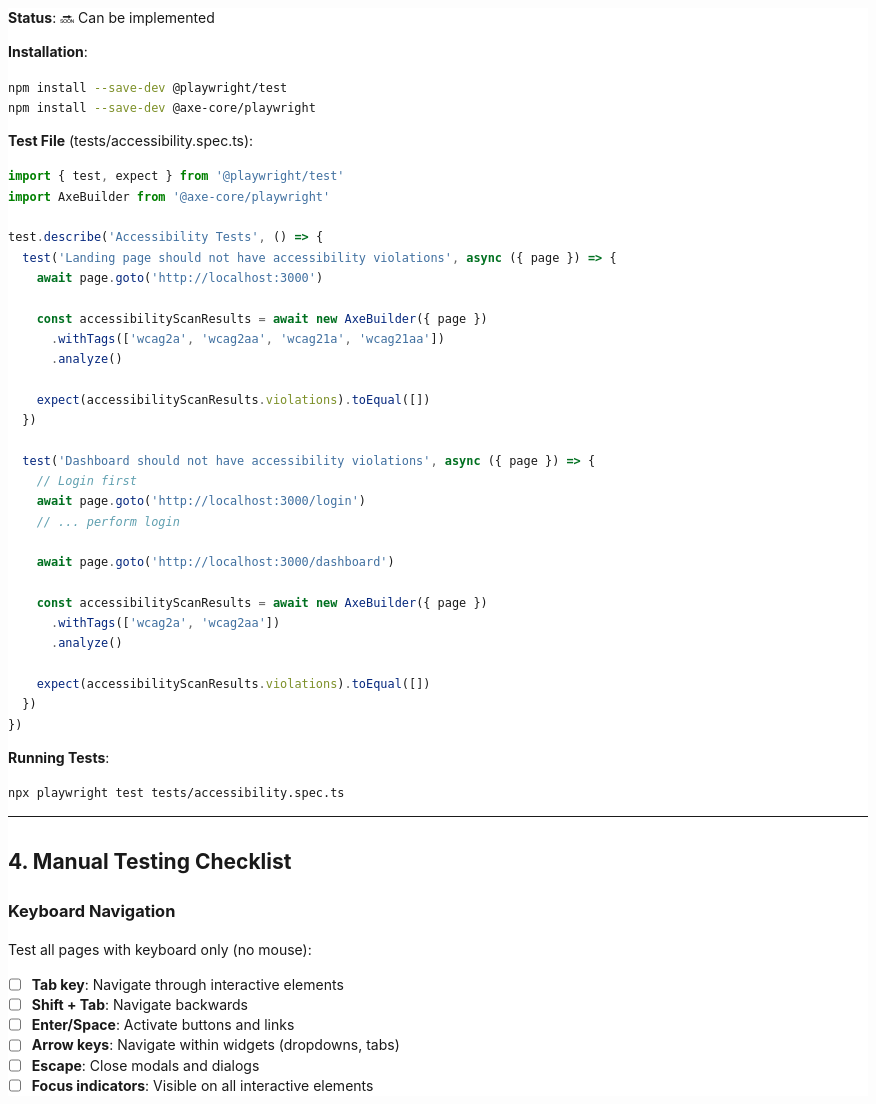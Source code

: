 **Status**: 🔜 Can be implemented

**Installation**:
```bash
npm install --save-dev @playwright/test
npm install --save-dev @axe-core/playwright
```

**Test File** (tests/accessibility.spec.ts):
```typescript
import { test, expect } from '@playwright/test'
import AxeBuilder from '@axe-core/playwright'

test.describe('Accessibility Tests', () => {
  test('Landing page should not have accessibility violations', async ({ page }) => {
    await page.goto('http://localhost:3000')

    const accessibilityScanResults = await new AxeBuilder({ page })
      .withTags(['wcag2a', 'wcag2aa', 'wcag21a', 'wcag21aa'])
      .analyze()

    expect(accessibilityScanResults.violations).toEqual([])
  })

  test('Dashboard should not have accessibility violations', async ({ page }) => {
    // Login first
    await page.goto('http://localhost:3000/login')
    // ... perform login

    await page.goto('http://localhost:3000/dashboard')

    const accessibilityScanResults = await new AxeBuilder({ page })
      .withTags(['wcag2a', 'wcag2aa'])
      .analyze()

    expect(accessibilityScanResults.violations).toEqual([])
  })
})
```

**Running Tests**:
```bash
npx playwright test tests/accessibility.spec.ts
```

---

## 4. Manual Testing Checklist

### Keyboard Navigation

Test all pages with keyboard only (no mouse):

- [ ] **Tab key**: Navigate through interactive elements
- [ ] **Shift + Tab**: Navigate backwards
- [ ] **Enter/Space**: Activate buttons and links
- [ ] **Arrow keys**: Navigate within widgets (dropdowns, tabs)
- [ ] **Escape**: Close modals and dialogs
- [ ] **Focus indicators**: Visible on all interactive elements
